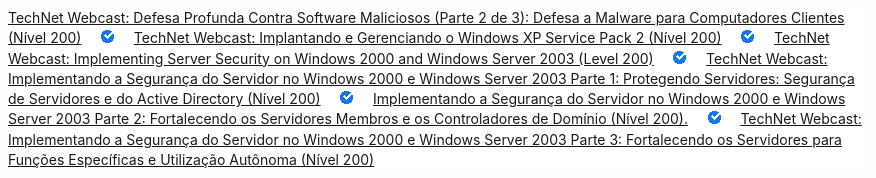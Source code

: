 <td style="border:1px solid black;"><a href="http://msevents.microsoft.com/cui/eventdetail.aspx?eventid=1032279538&amp;culture=en-us">TechNet Webcast: Defesa Profunda Contra Software Maliciosos (Parte 2 de 3): Defesa a Malware para Computadores Clientes (Nível 200)</a></td>
<td style="border:1px solid black;"> </td>
<td style="border:1px solid black;"> 
<img src="images/Dd459002.SecureChecked(pt-br,TechNet.10).gif" /></td>
<td style="border:1px solid black;"> </td>
<td style="border:1px solid black;"> </td>
</tr>
<tr class="even">
<td style="border:1px solid black;"><a href="http://www.microsoft.com/events/eventdetails.aspx?cmtysvcsource=mscommedia&amp;params=~cmtydatasvcparams%5E~arg+name=“id”+value=“1032273519”/%5E~arg+name=“providerid”+value=“a6b43178-497c-4225-ba42-df595171f04c”/%5E~arg+name=“lang”+value=“en”/%5E~arg+name=“cr”+value=“us”/%5E~sparams%5E~/sparams%5E~/cmtydatasvcparams%5E">TechNet Webcast: Implantando e Gerenciando o Windows XP Service Pack 2 (Nível 200)</a></td>
<td style="border:1px solid black;"> </td>
<td style="border:1px solid black;"> 
<img src="images/Dd459002.SecureChecked(pt-br,TechNet.10).gif" /></td>
<td style="border:1px solid black;"> </td>
<td style="border:1px solid black;"> </td>
</tr>
<tr class="odd">
<td style="border:1px solid black;"><a href="http://msevents.microsoft.com/cui/eventdetail.aspx?eventid=1032279914&amp;culture=en-us">TechNet Webcast: Implementing Server Security on Windows 2000 and Windows Server 2003 (Level 200)</a></td>
<td style="border:1px solid black;"> </td>
<td style="border:1px solid black;"> 
<img src="images/Dd459002.SecureChecked(pt-br,TechNet.10).gif" /></td>
<td style="border:1px solid black;"> </td>
<td style="border:1px solid black;"> </td>
</tr>
<tr class="even">
<td style="border:1px solid black;"><a href="http://go.microsoft.com/fwlink/?linkid=29281">TechNet Webcast: Implementando a Segurança do Servidor no Windows 2000 e Windows Server 2003 Parte 1: Protegendo Servidores: Segurança de Servidores e do Active Directory (Nível 200)</a></td>
<td style="border:1px solid black;"> </td>
<td style="border:1px solid black;"> 
<img src="images/Dd459002.SecureChecked(pt-br,TechNet.10).gif" /></td>
<td style="border:1px solid black;"> </td>
<td style="border:1px solid black;"> </td>
</tr>
<tr class="odd">
<td style="border:1px solid black;"><a href="http://www.microsoft.com/brasil/technet/seguranca/learning/threats/all/">Implementando a Segurança do Servidor no Windows 2000 e Windows Server 2003 Parte 2: Fortalecendo os Servidores Membros e os Controladores de Domínio (Nível 200).</a></td>
<td style="border:1px solid black;"> </td>
<td style="border:1px solid black;"> 
<img src="images/Dd459002.SecureChecked(pt-br,TechNet.10).gif" /></td>
<td style="border:1px solid black;"> </td>
<td style="border:1px solid black;"> </td>
</tr>
<tr class="even">
<td style="border:1px solid black;"><a href="http://go.microsoft.com/fwlink/?linkid=29905">TechNet Webcast: Implementando a Segurança do Servidor no Windows 2000 e Windows Server 2003 Parte 3: Fortalecendo os Servidores para Funções Específicas e Utilização Autônoma (Nível 200)</a></td>